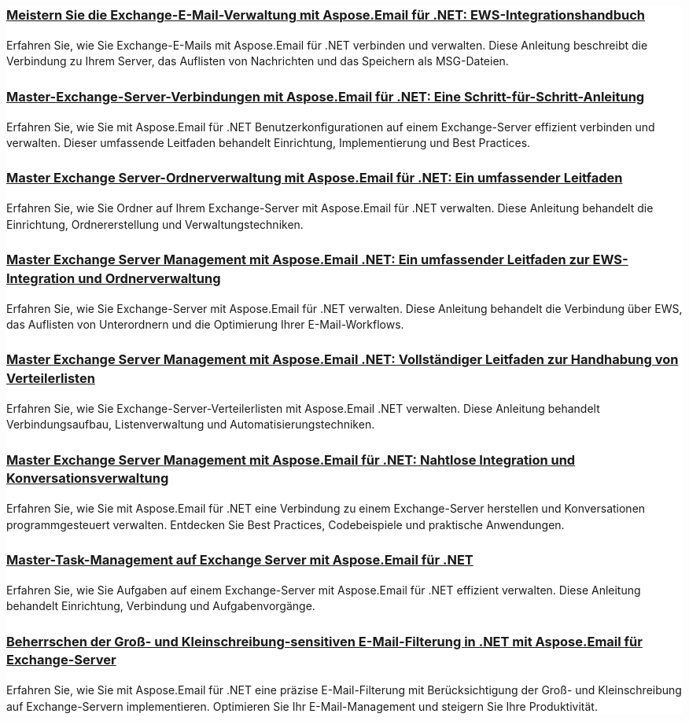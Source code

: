 ### [Meistern Sie die Exchange-E-Mail-Verwaltung mit Aspose.Email für .NET: EWS-Integrationshandbuch](./manage-exchange-emails-aspose-dotnet/)
Erfahren Sie, wie Sie Exchange-E-Mails mit Aspose.Email für .NET verbinden und verwalten. Diese Anleitung beschreibt die Verbindung zu Ihrem Server, das Auflisten von Nachrichten und das Speichern als MSG-Dateien.

### [Master-Exchange-Server-Verbindungen mit Aspose.Email für .NET: Eine Schritt-für-Schritt-Anleitung](./master-exchange-server-connections-aspose-email-net/)
Erfahren Sie, wie Sie mit Aspose.Email für .NET Benutzerkonfigurationen auf einem Exchange-Server effizient verbinden und verwalten. Dieser umfassende Leitfaden behandelt Einrichtung, Implementierung und Best Practices.

### [Master Exchange Server-Ordnerverwaltung mit Aspose.Email für .NET: Ein umfassender Leitfaden](./master-exchange-server-folder-management-aspose-email-net/)
Erfahren Sie, wie Sie Ordner auf Ihrem Exchange-Server mit Aspose.Email für .NET verwalten. Diese Anleitung behandelt die Einrichtung, Ordnererstellung und Verwaltungstechniken.

### [Master Exchange Server Management mit Aspose.Email .NET: Ein umfassender Leitfaden zur EWS-Integration und Ordnerverwaltung](./master-exchange-server-management-aspose-email-net/)
Erfahren Sie, wie Sie Exchange-Server mit Aspose.Email für .NET verwalten. Diese Anleitung behandelt die Verbindung über EWS, das Auflisten von Unterordnern und die Optimierung Ihrer E-Mail-Workflows.

### [Master Exchange Server Management mit Aspose.Email .NET: Vollständiger Leitfaden zur Handhabung von Verteilerlisten](./aspose-email-net-exchange-server-management/)
Erfahren Sie, wie Sie Exchange-Server-Verteilerlisten mit Aspose.Email .NET verwalten. Diese Anleitung behandelt Verbindungsaufbau, Listenverwaltung und Automatisierungstechniken.

### [Master Exchange Server Management mit Aspose.Email für .NET: Nahtlose Integration und Konversationsverwaltung](./exchange-server-management-aspose-email-net/)
Erfahren Sie, wie Sie mit Aspose.Email für .NET eine Verbindung zu einem Exchange-Server herstellen und Konversationen programmgesteuert verwalten. Entdecken Sie Best Practices, Codebeispiele und praktische Anwendungen.

### [Master-Task-Management auf Exchange Server mit Aspose.Email für .NET](./exchange-server-task-management-aspose-email-net/)
Erfahren Sie, wie Sie Aufgaben auf einem Exchange-Server mit Aspose.Email für .NET effizient verwalten. Diese Anleitung behandelt Einrichtung, Verbindung und Aufgabenvorgänge.

### [Beherrschen der Groß- und Kleinschreibung-sensitiven E-Mail-Filterung in .NET mit Aspose.Email für Exchange-Server](./exchange-email-filtering-aspose-dotnet/)
Erfahren Sie, wie Sie mit Aspose.Email für .NET eine präzise E-Mail-Filterung mit Berücksichtigung der Groß- und Kleinschreibung auf Exchange-Servern implementieren. Optimieren Sie Ihr E-Mail-Management und steigern Sie Ihre Produktivität.
